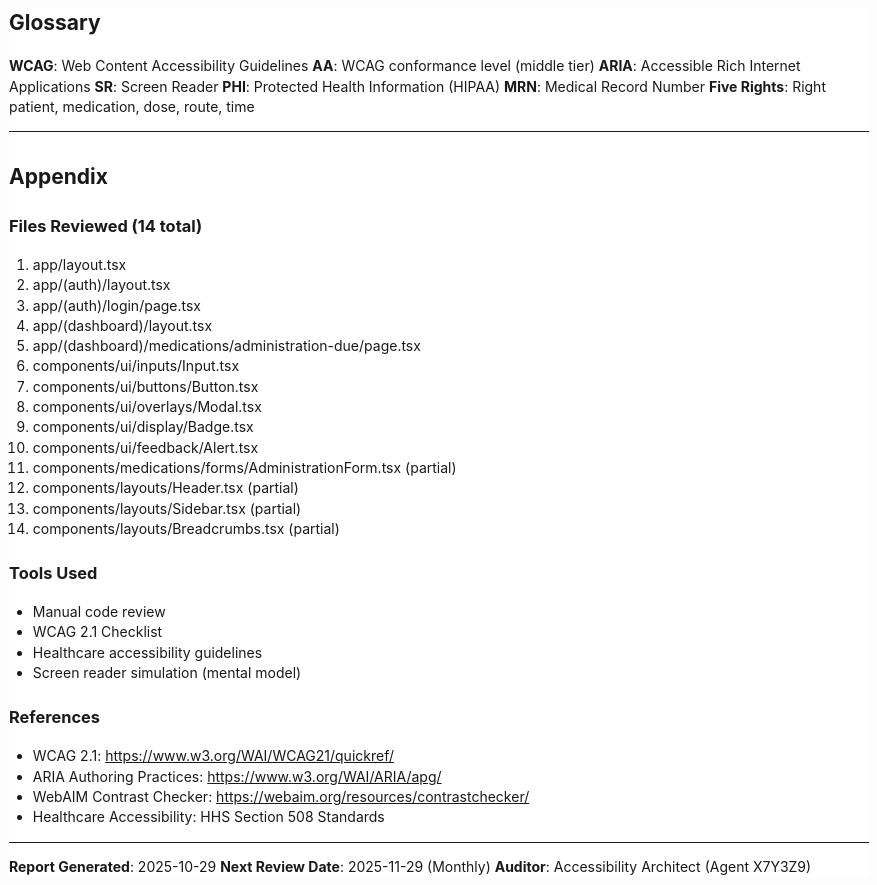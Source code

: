 
## Glossary

**WCAG**: Web Content Accessibility Guidelines
**AA**: WCAG conformance level (middle tier)
**ARIA**: Accessible Rich Internet Applications
**SR**: Screen Reader
**PHI**: Protected Health Information (HIPAA)
**MRN**: Medical Record Number
**Five Rights**: Right patient, medication, dose, route, time

---

## Appendix

### Files Reviewed (14 total)

1. app/layout.tsx
2. app/(auth)/layout.tsx
3. app/(auth)/login/page.tsx
4. app/(dashboard)/layout.tsx
5. app/(dashboard)/medications/administration-due/page.tsx
6. components/ui/inputs/Input.tsx
7. components/ui/buttons/Button.tsx
8. components/ui/overlays/Modal.tsx
9. components/ui/display/Badge.tsx
10. components/ui/feedback/Alert.tsx
11. components/medications/forms/AdministrationForm.tsx (partial)
12. components/layouts/Header.tsx (partial)
13. components/layouts/Sidebar.tsx (partial)
14. components/layouts/Breadcrumbs.tsx (partial)

### Tools Used

- Manual code review
- WCAG 2.1 Checklist
- Healthcare accessibility guidelines
- Screen reader simulation (mental model)

### References

- WCAG 2.1: https://www.w3.org/WAI/WCAG21/quickref/
- ARIA Authoring Practices: https://www.w3.org/WAI/ARIA/apg/
- WebAIM Contrast Checker: https://webaim.org/resources/contrastchecker/
- Healthcare Accessibility: HHS Section 508 Standards

---

**Report Generated**: 2025-10-29
**Next Review Date**: 2025-11-29 (Monthly)
**Auditor**: Accessibility Architect (Agent X7Y3Z9)
